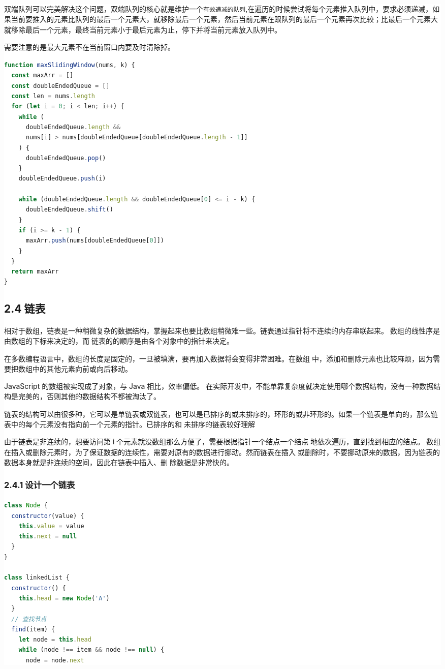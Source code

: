 双端队列可以完美解决这个问题，双端队列的核心就是维护一个`有效递减的队列`,在遍历的时候尝试将每个元素推入队列中，要求必须递减，如果当前要推入的元素比队列的最后一个元素大，就移除最后一个元素，然后当前元素在跟队列的最后一个元素再次比较；比最后一个元素大就移除最后一个元素，最终当前元素小于最后元素为止，停下并将当前元素放入队列中。

需要注意的是最大元素不在当前窗口内要及时清除掉。

```js
function maxSlidingWindow(nums, k) {
  const maxArr = []
  const doubleEndedQueue = []
  const len = nums.length
  for (let i = 0; i < len; i++) {
    while (
      doubleEndedQueue.length &&
      nums[i] > nums[doubleEndedQueue[doubleEndedQueue.length - 1]]
    ) {
      doubleEndedQueue.pop()
    }
    doubleEndedQueue.push(i)

    while (doubleEndedQueue.length && doubleEndedQueue[0] <= i - k) {
      doubleEndedQueue.shift()
    }
    if (i >= k - 1) {
      maxArr.push(nums[doubleEndedQueue[0]])
    }
  }
  return maxArr
}
```

## 2.4 链表

相对于数组，链表是一种稍微复杂的数据结构，掌握起来也要比数组稍微难一些。链表通过指针将不连续的内存串联起来。
数组的线性序是由数组的下标来决定的，而 链表的的顺序是由各个对象中的指针来决定。

在多数编程语言中，数组的长度是固定的，一旦被填满，要再加入数据将会变得非常困难。在数组
中，添加和删除元素也比较麻烦，因为需要把数组中的其他元素向前或向后移动。

JavaScript 的数组被实现成了对象，与 Java 相比，效率偏低。 在实际开发中，不能单靠复杂度就决定使用哪个数据结构，没有一种数据结构是完美的，否则其他的数据结构不都被淘汰了。

链表的结构可以由很多种，它可以是单链表或双链表，也可以是已排序的或未排序的，环形的或非环形的。如果一个链表是单向的，那么链表中的每个元素没有指向前一个元素的指针。已排序的和
未排序的链表较好理解

由于链表是非连续的，想要访问第 i 个元素就没数组那么方便了，需要根据指针一个结点一个结点 地依次遍历，直到找到相应的结点。
数组在插入或删除元素时，为了保证数据的连续性，需要对原有的数据进行挪动。然而链表在插入
或删除时，不要挪动原来的数据，因为链表的数据本身就是非连续的空间，因此在链表中插入、删
除数据是非常快的。

### 2.4.1 设计一个链表

```js
class Node {
  constructor(value) {
    this.value = value
    this.next = null
  }
}

class linkedList {
  constructor() {
    this.head = new Node('A')
  }
  // 查找节点
  find(item) {
    let node = this.head
    while (node !== item && node !== null) {
      node = node.next
```